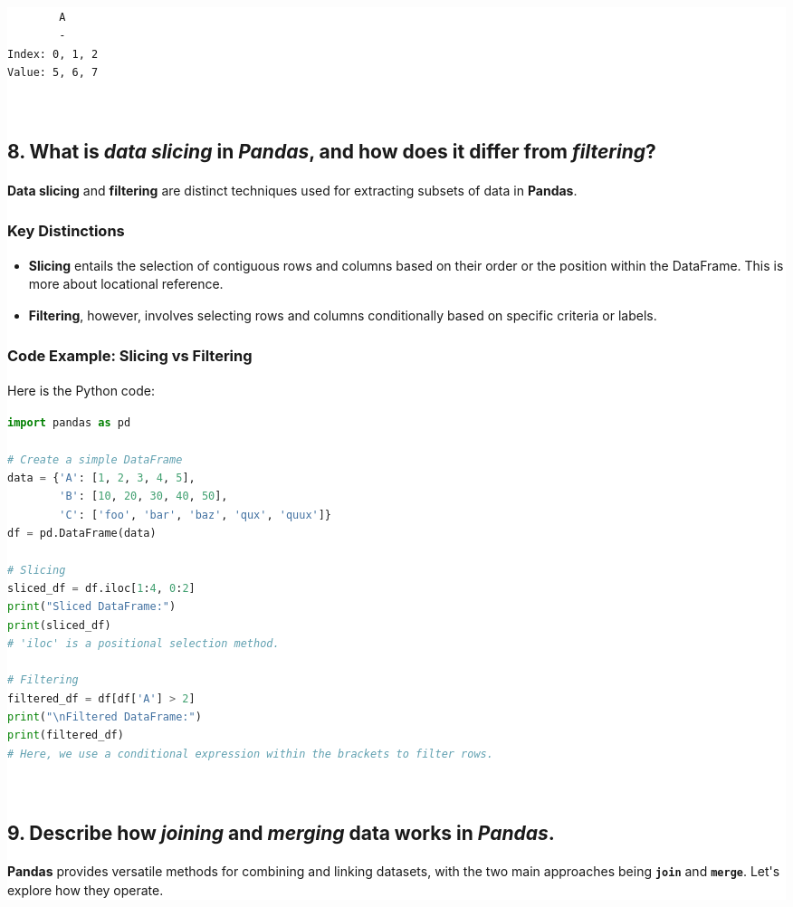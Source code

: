 ```plaintext
        A
        -
Index: 0, 1, 2
Value: 5, 6, 7
```
<br>

## 8. What is _data slicing_ in _Pandas_, and how does it differ from _filtering_?

**Data slicing** and **filtering** are distinct techniques used for extracting subsets of data in **Pandas**.

### Key Distinctions

- **Slicing** entails the selection of contiguous rows and columns based on their order or the position within the DataFrame. This is more about locational reference.

- **Filtering**, however, involves selecting rows and columns conditionally based on specific criteria or labels.

### Code Example: Slicing vs Filtering

Here is the Python code:

```python
import pandas as pd

# Create a simple DataFrame
data = {'A': [1, 2, 3, 4, 5],
        'B': [10, 20, 30, 40, 50],
        'C': ['foo', 'bar', 'baz', 'qux', 'quux']}
df = pd.DataFrame(data)

# Slicing
sliced_df = df.iloc[1:4, 0:2]
print("Sliced DataFrame:")
print(sliced_df)
# 'iloc' is a positional selection method.

# Filtering
filtered_df = df[df['A'] > 2]
print("\nFiltered DataFrame:")
print(filtered_df)
# Here, we use a conditional expression within the brackets to filter rows.
```
<br>

## 9. Describe how _joining_ and _merging_ data works in _Pandas_.

**Pandas** provides versatile methods for combining and linking datasets, with the two main approaches being **`join`** and **`merge`**. Let's explore how they operate.
